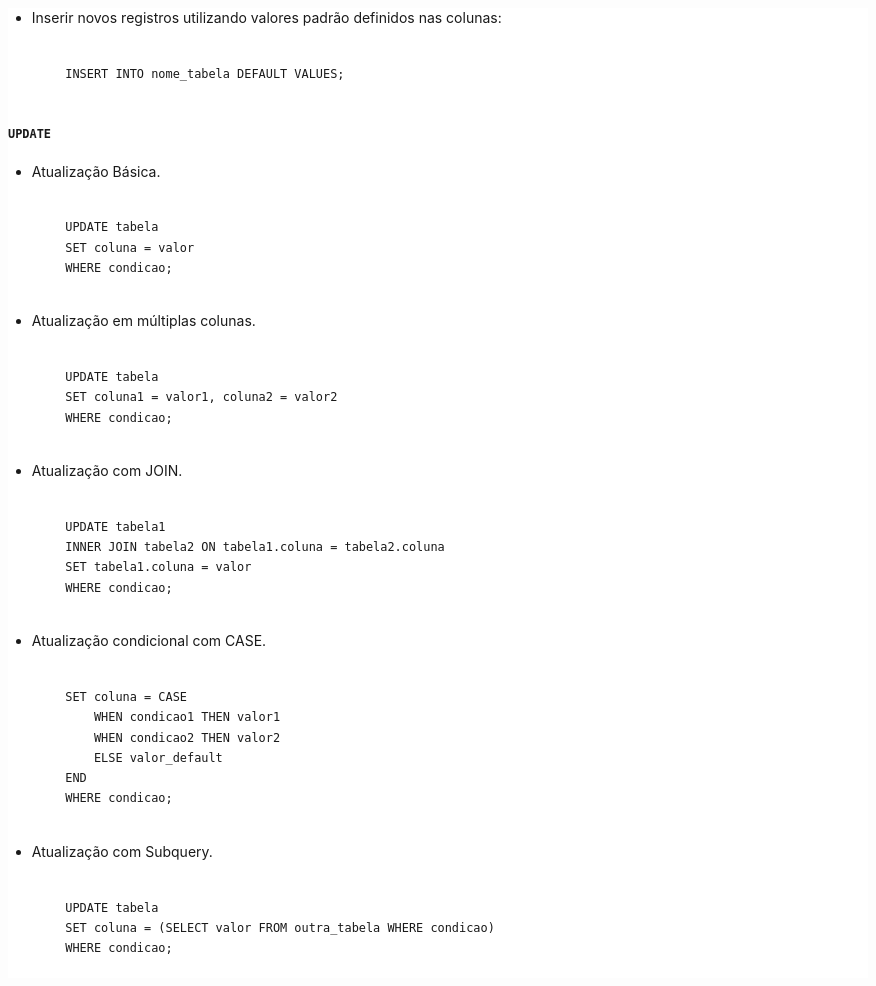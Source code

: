 * Inserir novos registros utilizando valores padrão definidos nas colunas:
<pre>
    <code>
        INSERT INTO nome_tabela DEFAULT VALUES;
    </code>
</pre>

#### ``UPDATE``

* Atualização Básica.
<pre>
    <code>
        UPDATE tabela
        SET coluna = valor
        WHERE condicao;
    </code>
</pre>

* Atualização em múltiplas colunas.
<pre>
    <code>
        UPDATE tabela
        SET coluna1 = valor1, coluna2 = valor2
        WHERE condicao;
    </code>
</pre>

* Atualização com JOIN.
<pre>
    <code>
        UPDATE tabela1
        INNER JOIN tabela2 ON tabela1.coluna = tabela2.coluna
        SET tabela1.coluna = valor
        WHERE condicao;
    </code>
</pre>

* Atualização condicional com CASE.
<pre>
    <code>
        SET coluna = CASE
            WHEN condicao1 THEN valor1
            WHEN condicao2 THEN valor2
            ELSE valor_default
        END
        WHERE condicao;
    </code>
</pre>

* Atualização com Subquery.
<pre>
    <code>
        UPDATE tabela
        SET coluna = (SELECT valor FROM outra_tabela WHERE condicao)
        WHERE condicao;
    </code>
</pre>
